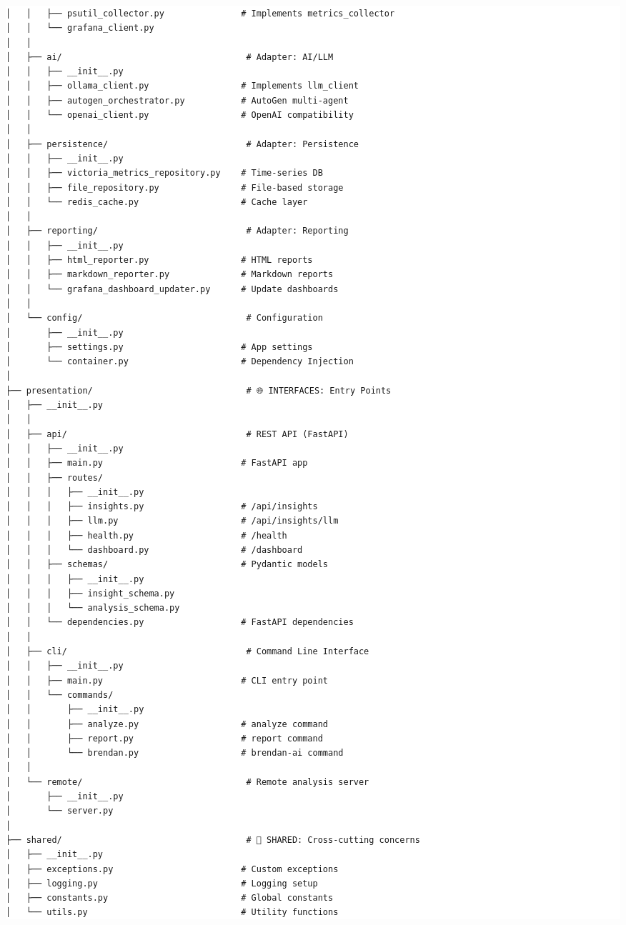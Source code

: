 ```
│   │   ├── psutil_collector.py               # Implements metrics_collector
│   │   └── grafana_client.py
│   │
│   ├── ai/                                    # Adapter: AI/LLM
│   │   ├── __init__.py
│   │   ├── ollama_client.py                  # Implements llm_client
│   │   ├── autogen_orchestrator.py           # AutoGen multi-agent
│   │   └── openai_client.py                  # OpenAI compatibility
│   │
│   ├── persistence/                           # Adapter: Persistence
│   │   ├── __init__.py
│   │   ├── victoria_metrics_repository.py    # Time-series DB
│   │   ├── file_repository.py                # File-based storage
│   │   └── redis_cache.py                    # Cache layer
│   │
│   ├── reporting/                             # Adapter: Reporting
│   │   ├── __init__.py
│   │   ├── html_reporter.py                  # HTML reports
│   │   ├── markdown_reporter.py              # Markdown reports
│   │   └── grafana_dashboard_updater.py      # Update dashboards
│   │
│   └── config/                                # Configuration
│       ├── __init__.py
│       ├── settings.py                       # App settings
│       └── container.py                      # Dependency Injection
│
├── presentation/                              # 🌐 INTERFACES: Entry Points
│   ├── __init__.py
│   │
│   ├── api/                                   # REST API (FastAPI)
│   │   ├── __init__.py
│   │   ├── main.py                           # FastAPI app
│   │   ├── routes/
│   │   │   ├── __init__.py
│   │   │   ├── insights.py                   # /api/insights
│   │   │   ├── llm.py                        # /api/insights/llm
│   │   │   ├── health.py                     # /health
│   │   │   └── dashboard.py                  # /dashboard
│   │   ├── schemas/                          # Pydantic models
│   │   │   ├── __init__.py
│   │   │   ├── insight_schema.py
│   │   │   └── analysis_schema.py
│   │   └── dependencies.py                   # FastAPI dependencies
│   │
│   ├── cli/                                   # Command Line Interface
│   │   ├── __init__.py
│   │   ├── main.py                           # CLI entry point
│   │   └── commands/
│   │       ├── __init__.py
│   │       ├── analyze.py                    # analyze command
│   │       ├── report.py                     # report command
│   │       └── brendan.py                    # brendan-ai command
│   │
│   └── remote/                                # Remote analysis server
│       ├── __init__.py
│       └── server.py
│
├── shared/                                    # 🔄 SHARED: Cross-cutting concerns
│   ├── __init__.py
│   ├── exceptions.py                         # Custom exceptions
│   ├── logging.py                            # Logging setup
│   ├── constants.py                          # Global constants
│   └── utils.py                              # Utility functions
```